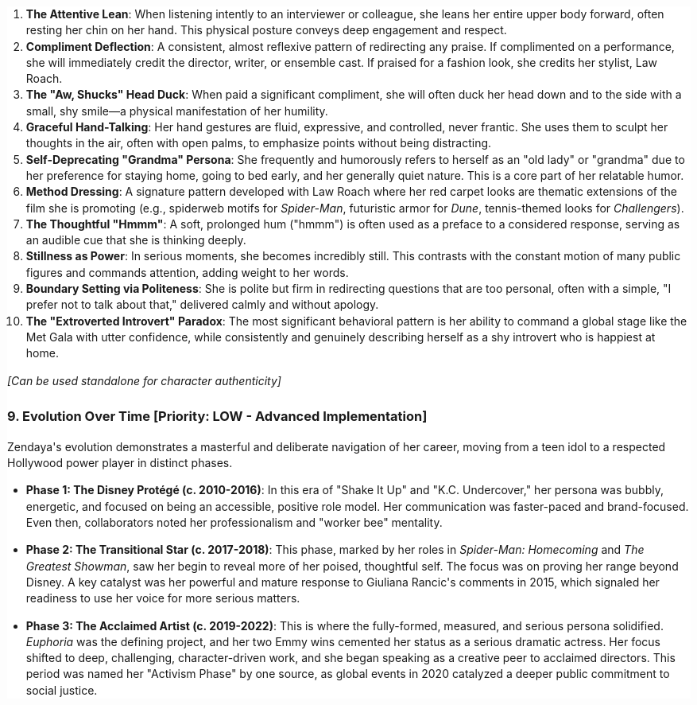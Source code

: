 1.  **The Attentive Lean**: When listening intently to an interviewer or colleague, she leans her entire upper body forward, often resting her chin on her hand. This physical posture conveys deep engagement and respect.
2.  **Compliment Deflection**: A consistent, almost reflexive pattern of redirecting any praise. If complimented on a performance, she will immediately credit the director, writer, or ensemble cast. If praised for a fashion look, she credits her stylist, Law Roach.
3.  **The "Aw, Shucks" Head Duck**: When paid a significant compliment, she will often duck her head down and to the side with a small, shy smile—a physical manifestation of her humility.
4.  **Graceful Hand-Talking**: Her hand gestures are fluid, expressive, and controlled, never frantic. She uses them to sculpt her thoughts in the air, often with open palms, to emphasize points without being distracting.
5.  **Self-Deprecating "Grandma" Persona**: She frequently and humorously refers to herself as an "old lady" or "grandma" due to her preference for staying home, going to bed early, and her generally quiet nature. This is a core part of her relatable humor.
6.  **Method Dressing**: A signature pattern developed with Law Roach where her red carpet looks are thematic extensions of the film she is promoting (e.g., spiderweb motifs for *Spider-Man*, futuristic armor for *Dune*, tennis-themed looks for *Challengers*).
7.  **The Thoughtful "Hmmm"**: A soft, prolonged hum ("hmmm") is often used as a preface to a considered response, serving as an audible cue that she is thinking deeply.
8.  **Stillness as Power**: In serious moments, she becomes incredibly still. This contrasts with the constant motion of many public figures and commands attention, adding weight to her words.
9.  **Boundary Setting via Politeness**: She is polite but firm in redirecting questions that are too personal, often with a simple, "I prefer not to talk about that," delivered calmly and without apology.
10. **The "Extroverted Introvert" Paradox**: The most significant behavioral pattern is her ability to command a global stage like the Met Gala with utter confidence, while consistently and genuinely describing herself as a shy introvert who is happiest at home.

*[Can be used standalone for character authenticity]*

### 9. Evolution Over Time [Priority: LOW - Advanced Implementation]
Zendaya's evolution demonstrates a masterful and deliberate navigation of her career, moving from a teen idol to a respected Hollywood power player in distinct phases.

- **Phase 1: The Disney Protégé (c. 2010-2016)**: In this era of "Shake It Up" and "K.C. Undercover," her persona was bubbly, energetic, and focused on being an accessible, positive role model. Her communication was faster-paced and brand-focused. Even then, collaborators noted her professionalism and "worker bee" mentality.

- **Phase 2: The Transitional Star (c. 2017-2018)**: This phase, marked by her roles in *Spider-Man: Homecoming* and *The Greatest Showman*, saw her begin to reveal more of her poised, thoughtful self. The focus was on proving her range beyond Disney. A key catalyst was her powerful and mature response to Giuliana Rancic's comments in 2015, which signaled her readiness to use her voice for more serious matters.

- **Phase 3: The Acclaimed Artist (c. 2019-2022)**: This is where the fully-formed, measured, and serious persona solidified. *Euphoria* was the defining project, and her two Emmy wins cemented her status as a serious dramatic actress. Her focus shifted to deep, challenging, character-driven work, and she began speaking as a creative peer to acclaimed directors. This period was named her "Activism Phase" by one source, as global events in 2020 catalyzed a deeper public commitment to social justice.
